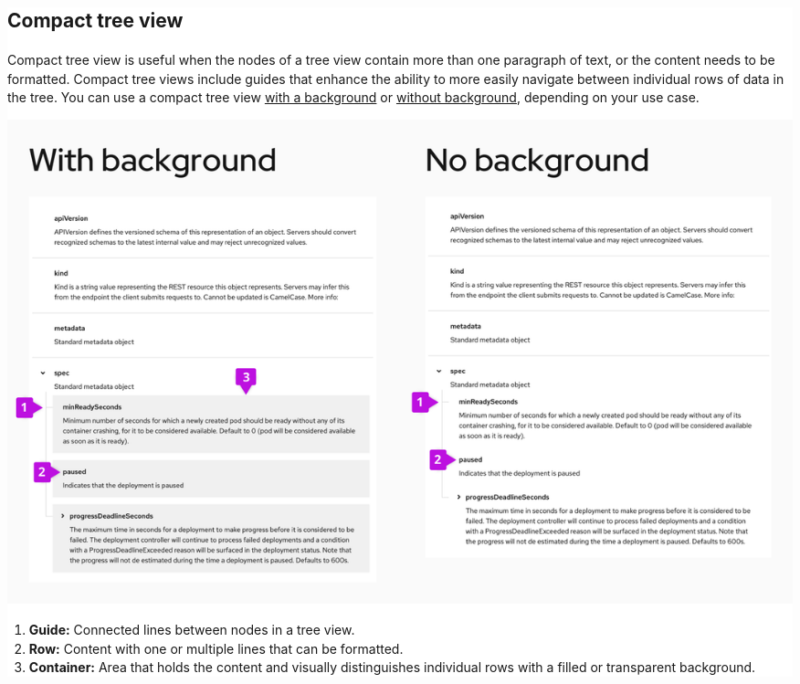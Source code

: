 ## Compact tree view
Compact tree view is useful when the nodes of a tree view contain more than one paragraph of text, or the content needs to be formatted. Compact tree views include guides that enhance the ability to more easily navigate between individual rows of data in the tree. You can use a compact tree view [with a background](/components/tree-view#compact) or [without background](/components/tree-view#compact-no-background), depending on your use case. 

<img src="./img/treeview-compact.png" alt="Tree view compact usage" width="887" />

1. **Guide:** Connected lines between nodes in a tree view. 
2. **Row:** Content with one or multiple lines that can be formatted.
3. **Container:** Area that holds the content and visually distinguishes individual rows with a filled or transparent background.